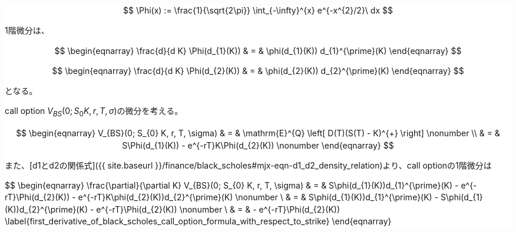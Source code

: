 $$
    \Phi(x) := 
        \frac{1}{\sqrt{2\pi}}
            \int_{-\infty}^{x} e^{-x^{2}/2}\ dx
$$

1階微分は、

$$
\begin{eqnarray}
    \frac{d}{d K} \Phi(d_{1}(K))
        & = &
            \phi(d_{1}(K)) d_{1}^{\prime}(K)
\end{eqnarray}
$$


$$
\begin{eqnarray}
    \frac{d}{d K} \Phi(d_{2}(K))
        & = &
            \phi(d_{2}(K)) d_{2}^{\prime}(K)
\end{eqnarray}
$$

となる。

call option $V_{BS}(0; S_{0} K, r, T, \sigma)$の微分を考える。

$$
\begin{eqnarray}
    V_{BS}(0; S_{0} K, r, T, \sigma)
        & = &
            \mathrm{E}^{Q}
            \left[
                D(T)(S(T) - K)^{+}
            \right]
        \nonumber
        \\
        & = &
            S\Phi(d_{1}(K)) - e^{-rT}K\Phi(d_{2}(K))
        \nonumber
\end{eqnarray}
$$

また、[d1とd2の関係式]({{ site.baseurl }}/finance/black_scholes#mjx-eqn-d1_d2_density_relation)より、call optionの1階微分は

$$
\begin{eqnarray}
    \frac{\partial}{\partial K}
    V_{BS}(0; S_{0} K, r, T, \sigma)
        & = & 
            S\phi(d_{1}(K))d_{1}^{\prime}(K) 
                - e^{-rT}\Phi(d_{2}(K)) 
                - e^{-rT}K\phi(d_{2}(K))d_{2}^{\prime}(K)
        \nonumber
        \\
        & = &
            S\phi(d_{1}(K))d_{1}^{\prime}(K) 
                - S\phi(d_{1}(K))d_{2}^{\prime}(K)
                - e^{-rT}\Phi(d_{2}(K)) 
        \nonumber
        \\
        & = &
            - e^{-rT}\Phi(d_{2}(K)) 
            \label{first_derivative_of_black_scholes_call_option_formula_with_respect_to_strike}
\end{eqnarray}